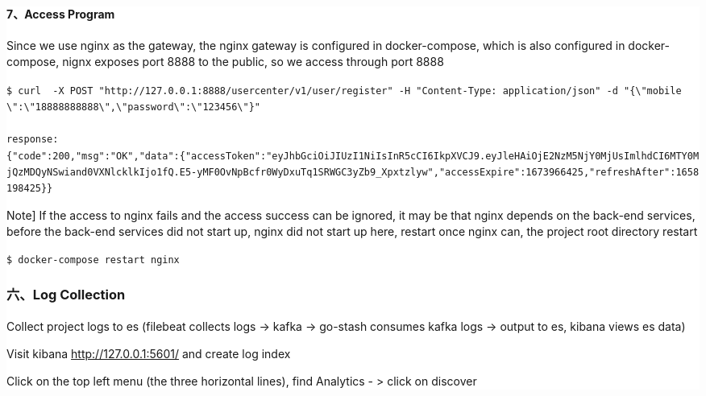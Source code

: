 #### 7、Access Program

Since we use nginx as the gateway, the nginx gateway is configured in docker-compose, which is also configured in docker-compose, nignx exposes port 8888 to the public, so we access through port 8888

```shell
$ curl  -X POST "http://127.0.0.1:8888/usercenter/v1/user/register" -H "Content-Type: application/json" -d "{\"mobile\":\"18888888888\",\"password\":\"123456\"}" 

response:
{"code":200,"msg":"OK","data":{"accessToken":"eyJhbGciOiJIUzI1NiIsInR5cCI6IkpXVCJ9.eyJleHAiOjE2NzM5NjY0MjUsImlhdCI6MTY0MjQzMDQyNSwiand0VXNlcklkIjo1fQ.E5-yMF0OvNpBcfr0WyDxuTq1SRWGC3yZb9_Xpxtzlyw","accessExpire":1673966425,"refreshAfter":1658198425}}
```

Note] If the access to nginx fails and the access success can be ignored, it may be that nginx depends on the back-end services, before the back-end services did not start up, nginx did not start up here, restart once nginx can, the project root directory restart

```shell
$ docker-compose restart nginx
```





### 六、Log Collection

Collect project logs to es (filebeat collects logs -> kafka -> go-stash consumes kafka logs -> output to es, kibana views es data)

Visit kibana http://127.0.0.1:5601/ and create log index



Click on the top left menu (the three horizontal lines), find Analytics - > click on discover 
